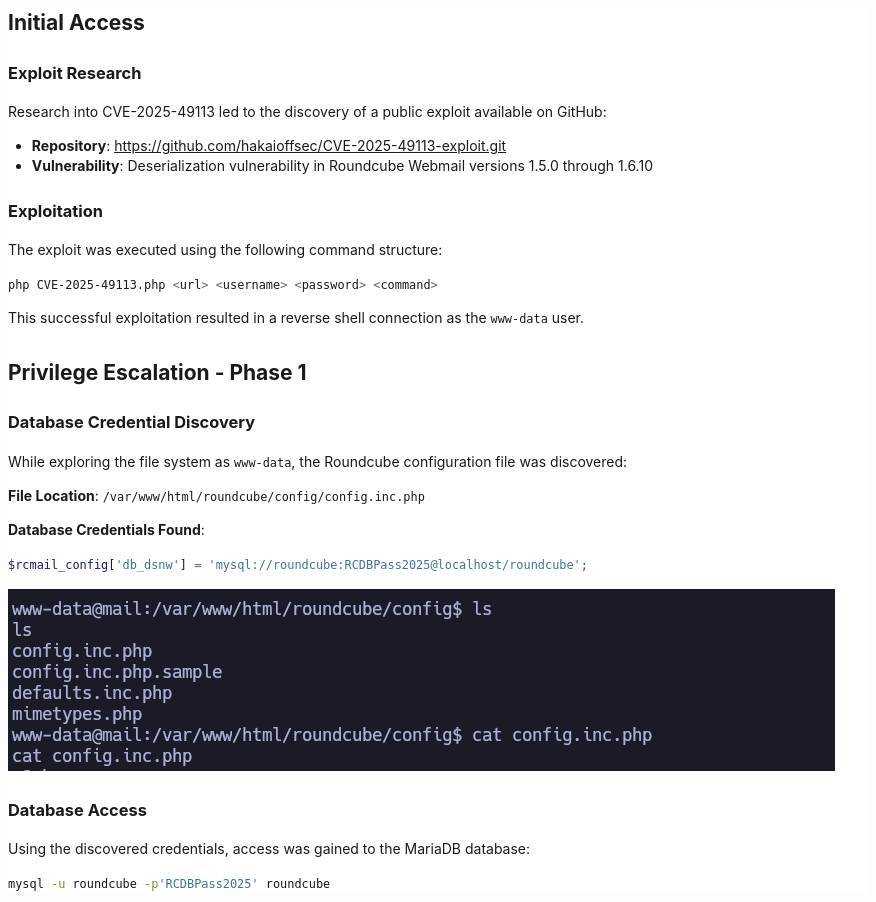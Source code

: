 ## Initial Access

### Exploit Research

Research into CVE-2025-49113 led to the discovery of a public exploit available on GitHub:
- **Repository**: https://github.com/hakaioffsec/CVE-2025-49113-exploit.git
- **Vulnerability**: Deserialization vulnerability in Roundcube Webmail versions 1.5.0 through 1.6.10

### Exploitation

The exploit was executed using the following command structure:

```bash
php CVE-2025-49113.php <url> <username> <password> <command>
```

This successful exploitation resulted in a reverse shell connection as the `www-data` user.

## Privilege Escalation - Phase 1

### Database Credential Discovery

While exploring the file system as `www-data`, the Roundcube configuration file was discovered:

**File Location**: `/var/www/html/roundcube/config/config.inc.php`

**Database Credentials Found**:
```php
$rcmail_config['db_dsnw'] = 'mysql://roundcube:RCDBPass2025@localhost/roundcube';
```

![Database Configuration File](images/Pasted%20image%2020250729220447.png)

### Database Access

Using the discovered credentials, access was gained to the MariaDB database:

```bash
mysql -u roundcube -p'RCDBPass2025' roundcube
```
